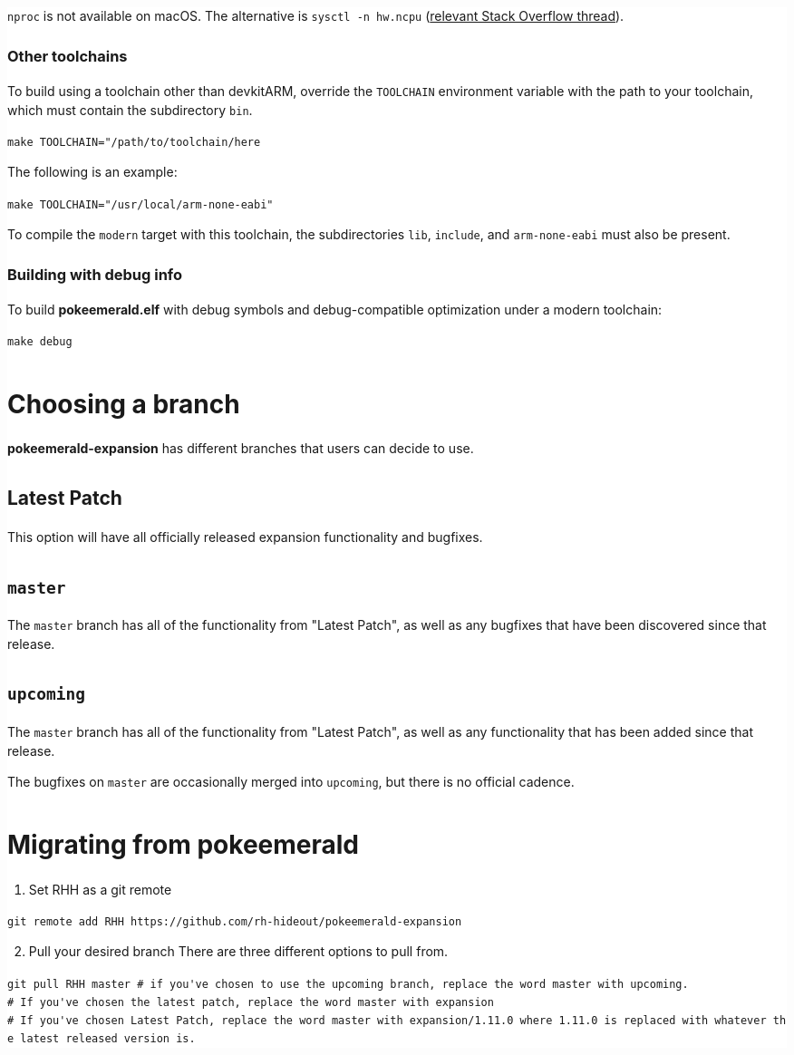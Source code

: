 `nproc` is not available on macOS. The alternative is `sysctl -n hw.ncpu` ([relevant Stack Overflow thread](https://stackoverflow.com/questions/1715580)).

### Other toolchains

To build using a toolchain other than devkitARM, override the `TOOLCHAIN` environment variable with the path to your toolchain, which must contain the subdirectory `bin`.
```console
make TOOLCHAIN="/path/to/toolchain/here
```
The following is an example:
```console
make TOOLCHAIN="/usr/local/arm-none-eabi"
```
To compile the `modern` target with this toolchain, the subdirectories `lib`, `include`, and `arm-none-eabi` must also be present.

### Building with debug info

To build **pokeemerald.elf** with debug symbols and debug-compatible optimization under a modern toolchain:
```console
make debug
```

# Choosing a branch
**pokeemerald-expansion** has different branches that users can decide to use.

## Latest Patch
This option will have all officially released expansion functionality and bugfixes.

## `master`
The `master` branch has all of the functionality from "Latest Patch", as well as any bugfixes that have been discovered since that release.

## `upcoming`
The `master` branch has all of the functionality from "Latest Patch", as well as any functionality that has been added since that release.

The bugfixes on `master` are occasionally merged into `upcoming`, but there is no official cadence.

# Migrating from pokeemerald

1. Set RHH as a git remote
```console
git remote add RHH https://github.com/rh-hideout/pokeemerald-expansion
```

2. Pull your desired branch
There are three different options to pull from.
```console
git pull RHH master # if you've chosen to use the upcoming branch, replace the word master with upcoming. 
# If you've chosen the latest patch, replace the word master with expansion
# If you've chosen Latest Patch, replace the word master with expansion/1.11.0 where 1.11.0 is replaced with whatever the latest released version is.
```
